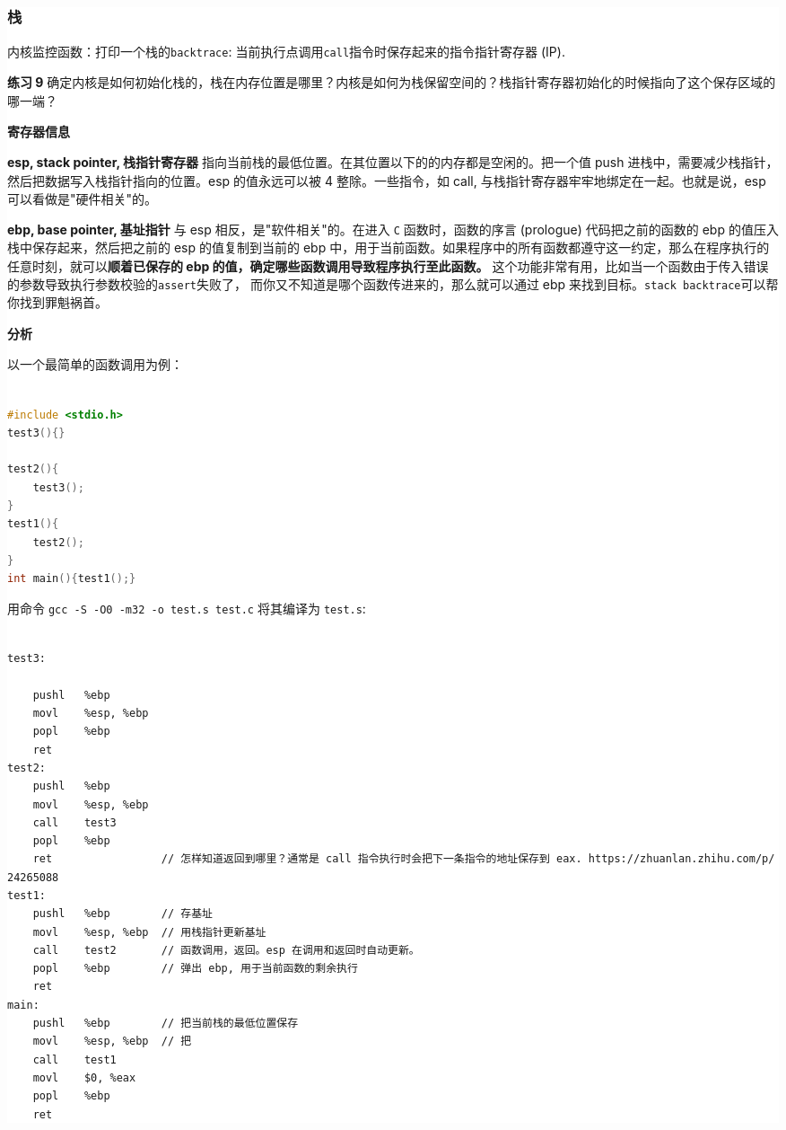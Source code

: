 ### 栈

内核监控函数：打印一个栈的`backtrace`: 当前执行点调用`call`指令时保存起来的指令指针寄存器 (IP).

**练习 9** 确定内核是如何初始化栈的，栈在内存位置是哪里？内核是如何为栈保留空间的？栈指针寄存器初始化的时候指向了这个保存区域的哪一端？

**寄存器信息**

**esp, stack pointer, 栈指针寄存器**  指向当前栈的最低位置。在其位置以下的的内存都是空闲的。把一个值 push 进栈中，需要减少栈指针，然后把数据写入栈指针指向的位置。esp 的值永远可以被 4 整除。一些指令，如 call, 与栈指针寄存器牢牢地绑定在一起。也就是说，esp 可以看做是"硬件相关"的。

**ebp, base pointer, 基址指针**  与 esp 相反，是"软件相关"的。在进入 `C` 函数时，函数的序言 (prologue) 代码把之前的函数的 ebp 的值压入栈中保存起来，然后把之前的 esp 的值复制到当前的 ebp 中，用于当前函数。如果程序中的所有函数都遵守这一约定，那么在程序执行的任意时刻，就可以**顺着已保存的 ebp 的值，确定哪些函数调用导致程序执行至此函数。** 这个功能非常有用，比如当一个函数由于传入错误的参数导致执行参数校验的`assert`失败了，
而你又不知道是哪个函数传进来的，那么就可以通过 ebp 来找到目标。`stack backtrace`可以帮你找到罪魁祸首。

**分析**

以一个最简单的函数调用为例：

```c

#include <stdio.h>
test3(){}

test2(){
	test3();
}
test1(){
	test2();
}
int main(){test1();}
```

用命令 `gcc -S -O0 -m32 -o test.s test.c` 将其编译为 `test.s`:

```armasm

test3:

	pushl	%ebp
	movl	%esp, %ebp
	popl	%ebp
	ret
test2:
	pushl	%ebp
	movl	%esp, %ebp
	call	test3
	popl	%ebp
	ret                 // 怎样知道返回到哪里？通常是 call 指令执行时会把下一条指令的地址保存到 eax. https://zhuanlan.zhihu.com/p/24265088 
test1:
	pushl	%ebp        // 存基址
	movl	%esp, %ebp  // 用栈指针更新基址
	call	test2       // 函数调用，返回。esp 在调用和返回时自动更新。
	popl	%ebp        // 弹出 ebp, 用于当前函数的剩余执行
	ret
main:
	pushl	%ebp        // 把当前栈的最低位置保存
	movl	%esp, %ebp  // 把
	call	test1
	movl	$0, %eax
	popl	%ebp
	ret
```
